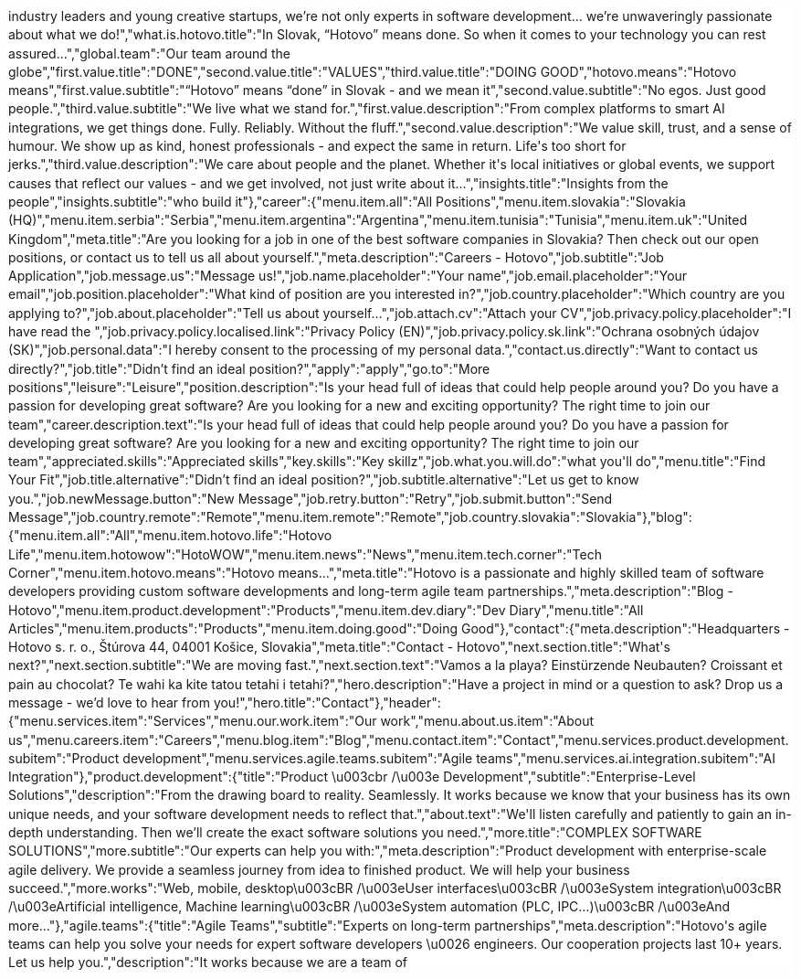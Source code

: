 industry leaders and young creative startups, we’re not only experts in software development… we’re unwaveringly passionate about what we do!","what.is.hotovo.title":"In Slovak, “Hotovo” means done. So when it comes to your technology you can rest assured…","global.team":"Our team around the globe","first.value.title":"DONE","second.value.title":"VALUES","third.value.title":"DOING GOOD","hotovo.means":"Hotovo means","first.value.subtitle":"“Hotovo” means “done” in Slovak - and we mean it","second.value.subtitle":"No egos. Just good people.","third.value.subtitle":"We live what we stand for.","first.value.description":"From complex platforms to smart AI integrations, we get things done. Fully. Reliably. Without the fluff.","second.value.description":"We value skill, trust, and a sense of humour. We show up as kind, honest professionals - and expect the same in return. Life's too short for jerks.","third.value.description":"We care about people and the planet. Whether it's local initiatives or global events, we support causes that reflect our values - and we get involved, not just write about it...","insights.title":"Insights from the people","insights.subtitle":"who build it"},"career":{"menu.item.all":"All Positions","menu.item.slovakia":"Slovakia (HQ)","menu.item.serbia":"Serbia","menu.item.argentina":"Argentina","menu.item.tunisia":"Tunisia","menu.item.uk":"United Kingdom","meta.title":"Are you looking for a job in one of the best software companies in Slovakia? Then check out our open positions, or contact us to tell us all about yourself.","meta.description":"Careers - Hotovo","job.subtitle":"Job Application","job.message.us":"Message us!","job.name.placeholder":"Your name","job.email.placeholder":"Your email","job.position.placeholder":"What kind of position are you interested in?","job.country.placeholder":"Which country are you applying to?","job.about.placeholder":"Tell us about yourself…","job.attach.cv":"Attach your CV","job.privacy.policy.placeholder":"I have read the ","job.privacy.policy.localised.link":"Privacy Policy (EN)","job.privacy.policy.sk.link":"Ochrana osobných údajov (SK)","job.personal.data":"I hereby consent to the processing of my personal data.","contact.us.directly":"Want to contact us directly?","job.title":"Didn’t find an ideal position?","apply":"apply","go.to":"More positions","leisure":"Leisure","position.description":"Is your head full of ideas that could help people around you? Do you have a passion for developing great software? Are you looking for a new and exciting opportunity? The right time to join our team","career.description.text":"Is your head full of ideas that could help people around you? Do you have a passion for developing great software? Are you looking for a new and exciting opportunity? The right time to join our team","appreciated.skills":"Appreciated skills","key.skills":"Key skillz","job.what.you.will.do":"what you'll do","menu.title":"Find Your Fit","job.title.alternative":"Didn’t find an ideal position?","job.subtitle.alternative":"Let us get to know you.","job.newMessage.button":"New Message","job.retry.button":"Retry","job.submit.button":"Send Message","job.country.remote":"Remote","menu.item.remote":"Remote","job.country.slovakia":"Slovakia"},"blog":{"menu.item.all":"All","menu.item.hotovo.life":"Hotovo Life","menu.item.hotowow":"HotoWOW","menu.item.news":"News","menu.item.tech.corner":"Tech Corner","menu.item.hotovo.means":"Hotovo means...","meta.title":"Hotovo is a passionate and highly skilled team of software developers providing custom software developments and long-term agile team partnerships.","meta.description":"Blog - Hotovo","menu.item.product.development":"Products","menu.item.dev.diary":"Dev Diary","menu.title":"All Articles","menu.item.products":"Products","menu.item.doing.good":"Doing Good"},"contact":{"meta.description":"Headquarters - Hotovo s. r. o., Štúrova 44, 04001 Košice, Slovakia","meta.title":"Contact - Hotovo","next.section.title":"What's next?","next.section.subtitle":"We are moving fast.","next.section.text":"Vamos a la playa? Einstürzende Neubauten? Croissant et pain au chocolat? Te wahi ka kite tatou tetahi i tetahi?","hero.description":"Have a project in mind or a question to ask? Drop us a message - we’d love to hear from you!","hero.title":"Contact"},"header":{"menu.services.item":"Services","menu.our.work.item":"Our work","menu.about.us.item":"About us","menu.careers.item":"Careers","menu.blog.item":"Blog","menu.contact.item":"Contact","menu.services.product.development.subitem":"Product development","menu.services.agile.teams.subitem":"Agile teams","menu.services.ai.integration.subitem":"AI Integration"},"product.development":{"title":"Product \u003cbr /\u003e Development","subtitle":"Enterprise-Level Solutions","description":"From the drawing board to reality. Seamlessly. It works because we know that your business has its own unique needs, and your software development needs to reflect that.","about.text":"We'll listen carefully and patiently to gain an in-depth understanding. Then we’ll create the exact software solutions you need.","more.title":"COMPLEX SOFTWARE SOLUTIONS","more.subtitle":"Our experts can help you with:","meta.description":"Product development with enterprise-scale agile delivery. We provide a seamless journey from idea to finished product. We will help your business succeed.","more.works":"Web, mobile, desktop\u003cBR /\u003eUser interfaces\u003cBR /\u003eSystem integration\u003cBR /\u003eArtificial intelligence, Machine learning\u003cBR /\u003eSystem automation (PLC, IPC…)\u003cBR /\u003eAnd more…"},"agile.teams":{"title":"Agile Teams","subtitle":"Experts on long-term partnerships","meta.description":"Hotovo's agile teams can help you solve your needs for expert software developers \u0026 engineers. Our cooperation projects last 10+ years. Let us help you.","description":"It works because we are a team of